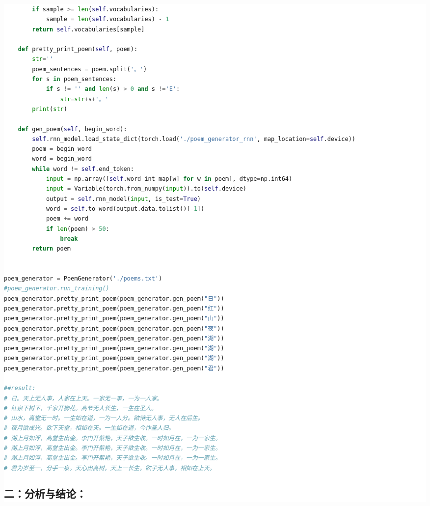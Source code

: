 ```python
        if sample >= len(self.vocabularies):
            sample = len(self.vocabularies) - 1
        return self.vocabularies[sample]

    def pretty_print_poem(self, poem):
        str=''
        poem_sentences = poem.split('。')
        for s in poem_sentences:
            if s != '' and len(s) > 0 and s !='E':
                str=str+s+'。'
        print(str)

    def gen_poem(self, begin_word):
        self.rnn_model.load_state_dict(torch.load('./poem_generator_rnn', map_location=self.device))
        poem = begin_word
        word = begin_word
        while word != self.end_token:
            input = np.array([self.word_int_map[w] for w in poem], dtype=np.int64)
            input = Variable(torch.from_numpy(input)).to(self.device)
            output = self.rnn_model(input, is_test=True)
            word = self.to_word(output.data.tolist()[-1])
            poem += word
            if len(poem) > 50:
                break
        return poem


poem_generator = PoemGenerator('./poems.txt')
#poem_generator.run_training()
poem_generator.pretty_print_poem(poem_generator.gen_poem("日"))
poem_generator.pretty_print_poem(poem_generator.gen_poem("红"))
poem_generator.pretty_print_poem(poem_generator.gen_poem("山"))
poem_generator.pretty_print_poem(poem_generator.gen_poem("夜"))
poem_generator.pretty_print_poem(poem_generator.gen_poem("湖"))
poem_generator.pretty_print_poem(poem_generator.gen_poem("湖"))
poem_generator.pretty_print_poem(poem_generator.gen_poem("湖"))
poem_generator.pretty_print_poem(poem_generator.gen_poem("君"))

##result:
# 日。天上无人事，人家在上天。一家无一事，一为一人家。
# 红泉下树下，千家开柳花。高节无人长生，一生在圣人。
# 山水，高堂无一时。一生如在道，一为一人分。欲待无人事，无人在后生。
# 夜月欲成光。欲下天堂，相如在天。一生如在道，今作圣人归。
# 湖上月如浮，高堂生出金。李门开紫艳，天子欲生收。一时如月在，一为一家生。
# 湖上月如浮，高堂生出金。李门开紫艳，天子欲生收。一时如月在，一为一家生。
# 湖上月如浮，高堂生出金。李门开紫艳，天子欲生收。一时如月在，一为一家生。
# 君为岁至一，分手一泉。天心出高树，天上一长生。欲子无人事，相如在上天。
```

## 二：分析与结论：
